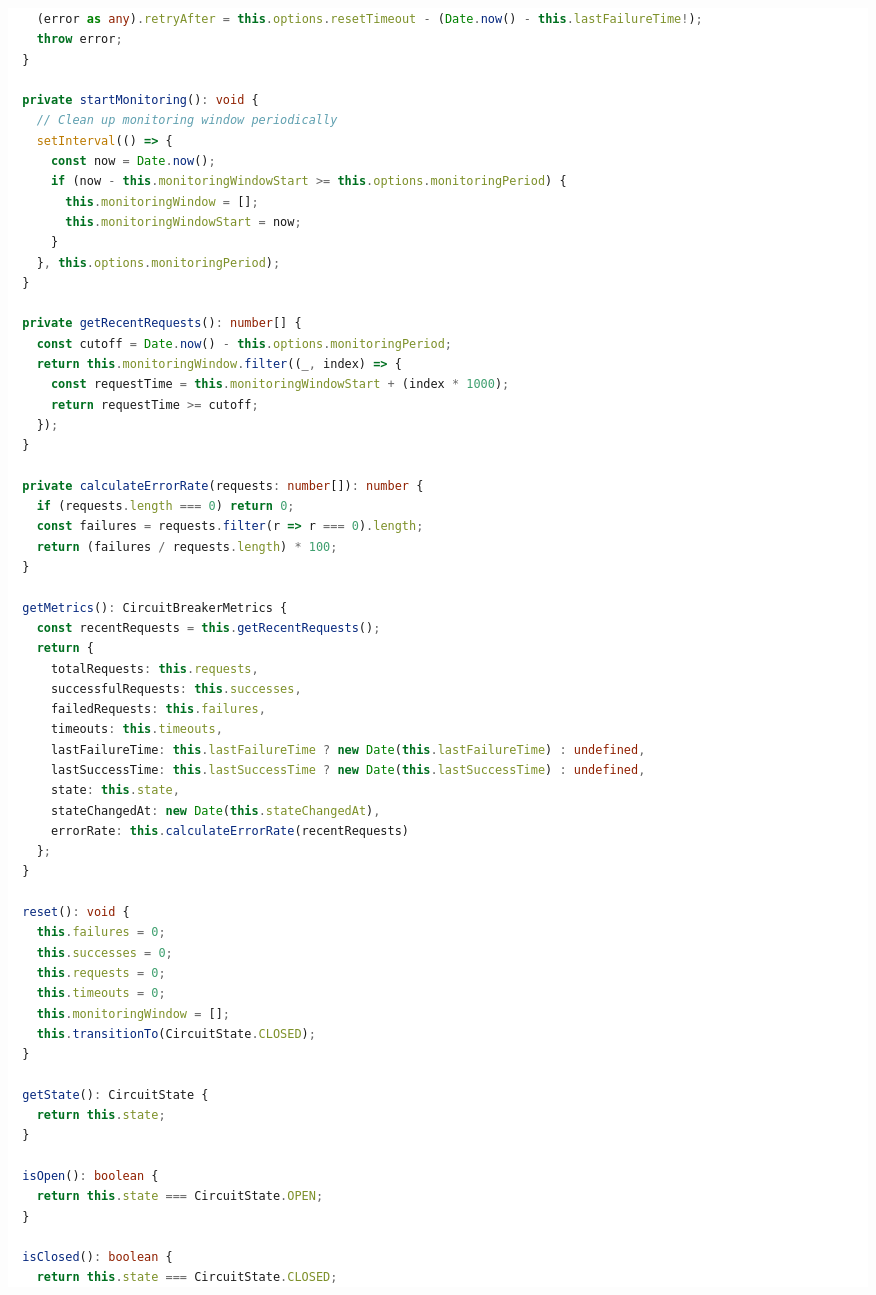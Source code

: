 ```typescript
    (error as any).retryAfter = this.options.resetTimeout - (Date.now() - this.lastFailureTime!);
    throw error;
  }

  private startMonitoring(): void {
    // Clean up monitoring window periodically
    setInterval(() => {
      const now = Date.now();
      if (now - this.monitoringWindowStart >= this.options.monitoringPeriod) {
        this.monitoringWindow = [];
        this.monitoringWindowStart = now;
      }
    }, this.options.monitoringPeriod);
  }

  private getRecentRequests(): number[] {
    const cutoff = Date.now() - this.options.monitoringPeriod;
    return this.monitoringWindow.filter((_, index) => {
      const requestTime = this.monitoringWindowStart + (index * 1000);
      return requestTime >= cutoff;
    });
  }

  private calculateErrorRate(requests: number[]): number {
    if (requests.length === 0) return 0;
    const failures = requests.filter(r => r === 0).length;
    return (failures / requests.length) * 100;
  }

  getMetrics(): CircuitBreakerMetrics {
    const recentRequests = this.getRecentRequests();
    return {
      totalRequests: this.requests,
      successfulRequests: this.successes,
      failedRequests: this.failures,
      timeouts: this.timeouts,
      lastFailureTime: this.lastFailureTime ? new Date(this.lastFailureTime) : undefined,
      lastSuccessTime: this.lastSuccessTime ? new Date(this.lastSuccessTime) : undefined,
      state: this.state,
      stateChangedAt: new Date(this.stateChangedAt),
      errorRate: this.calculateErrorRate(recentRequests)
    };
  }

  reset(): void {
    this.failures = 0;
    this.successes = 0;
    this.requests = 0;
    this.timeouts = 0;
    this.monitoringWindow = [];
    this.transitionTo(CircuitState.CLOSED);
  }

  getState(): CircuitState {
    return this.state;
  }

  isOpen(): boolean {
    return this.state === CircuitState.OPEN;
  }

  isClosed(): boolean {
    return this.state === CircuitState.CLOSED;
```